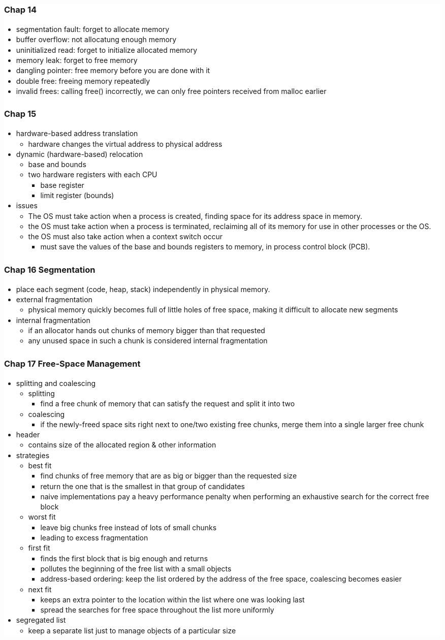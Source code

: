 ### Chap 14
- segmentation fault: forget to allocate memory
- buffer overflow: not allocatung enough memory
- uninitialized read: forget to initialize allocated memory
- memory leak: forget to free memory
- dangling pointer: free memory before you are done with it
- double free: freeing memory repeatedly
- invalid frees: calling free() incorrectly, we can only free pointers received from malloc earlier

### Chap 15
- hardware-based address translation
    - hardware changes the virtual address to physical address
- dynamic (hardware-based) relocation
    - base and bounds
    - two hardware registers with each CPU
        - base register
        - limit register (bounds)
- issues
    - The OS must take action when a process is created, finding space for its address space in memory.
    - the OS must take action when a process is terminated, reclaiming all of its memory for use in other processes or the OS.
    - the OS must also take action when a context switch occur
        - must save the values of the base and bounds registers to memory, in process control block (PCB).

### Chap 16 Segmentation
- place each segment (code, heap, stack) independently in physical memory.
- external fragmentation
    -  physical memory quickly becomes full of little holes of free space, making it difficult to allocate new segments
- internal fragmentation
    - if an allocator hands out chunks of memory bigger than that requested
    - any unused space in such a chunk is considered internal fragmentation

### Chap 17 Free-Space Management
- splitting and coalescing
    - splitting
        - find a free chunk of memory that can satisfy the request and split it into two
    - coalescing
        - if the newly-freed space sits right next to one/two existing free chunks, merge them into a single larger free chunk
- header
    - contains size of the allocated region & other information
- strategies
    - best fit
        - find chunks of free memory that are as big or bigger than the requested size
        - return the one that is the smallest in that group of candidates
        - naive implementations pay a heavy performance penalty when performing an exhaustive search for the correct free block
    - worst fit
        - leave big chunks free instead of lots of small chunks
        - leading to excess fragmentation
    - first fit
        - finds the first block that is big enough and returns 
        - pollutes the beginning of the free list with a small objects
        - address-based ordering: keep the list ordered by the address of the free space, coalescing becomes easier
    - next fit
        - keeps an extra pointer to the location within the list where one was looking last
        - spread the searches for free space throughout the list more uniformly
- segregated list
    - keep a separate list just to manage objects of a particular size